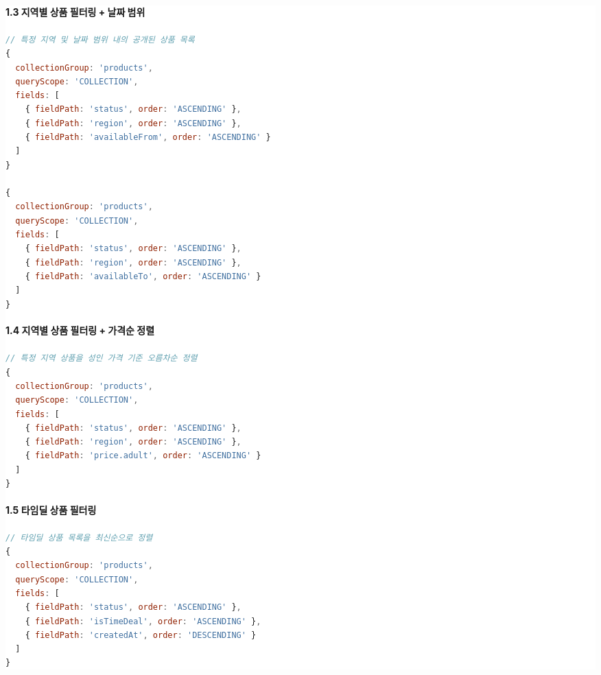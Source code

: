 #### 1.3 지역별 상품 필터링 + 날짜 범위
```javascript
// 특정 지역 및 날짜 범위 내의 공개된 상품 목록
{
  collectionGroup: 'products',
  queryScope: 'COLLECTION',
  fields: [
    { fieldPath: 'status', order: 'ASCENDING' },
    { fieldPath: 'region', order: 'ASCENDING' },
    { fieldPath: 'availableFrom', order: 'ASCENDING' }
  ]
}

{
  collectionGroup: 'products',
  queryScope: 'COLLECTION',
  fields: [
    { fieldPath: 'status', order: 'ASCENDING' },
    { fieldPath: 'region', order: 'ASCENDING' },
    { fieldPath: 'availableTo', order: 'ASCENDING' }
  ]
}
```

#### 1.4 지역별 상품 필터링 + 가격순 정렬
```javascript
// 특정 지역 상품을 성인 가격 기준 오름차순 정렬
{
  collectionGroup: 'products',
  queryScope: 'COLLECTION',
  fields: [
    { fieldPath: 'status', order: 'ASCENDING' },
    { fieldPath: 'region', order: 'ASCENDING' },
    { fieldPath: 'price.adult', order: 'ASCENDING' }
  ]
}
```

#### 1.5 타임딜 상품 필터링
```javascript
// 타임딜 상품 목록을 최신순으로 정렬
{
  collectionGroup: 'products',
  queryScope: 'COLLECTION',
  fields: [
    { fieldPath: 'status', order: 'ASCENDING' },
    { fieldPath: 'isTimeDeal', order: 'ASCENDING' },
    { fieldPath: 'createdAt', order: 'DESCENDING' }
  ]
}
```
